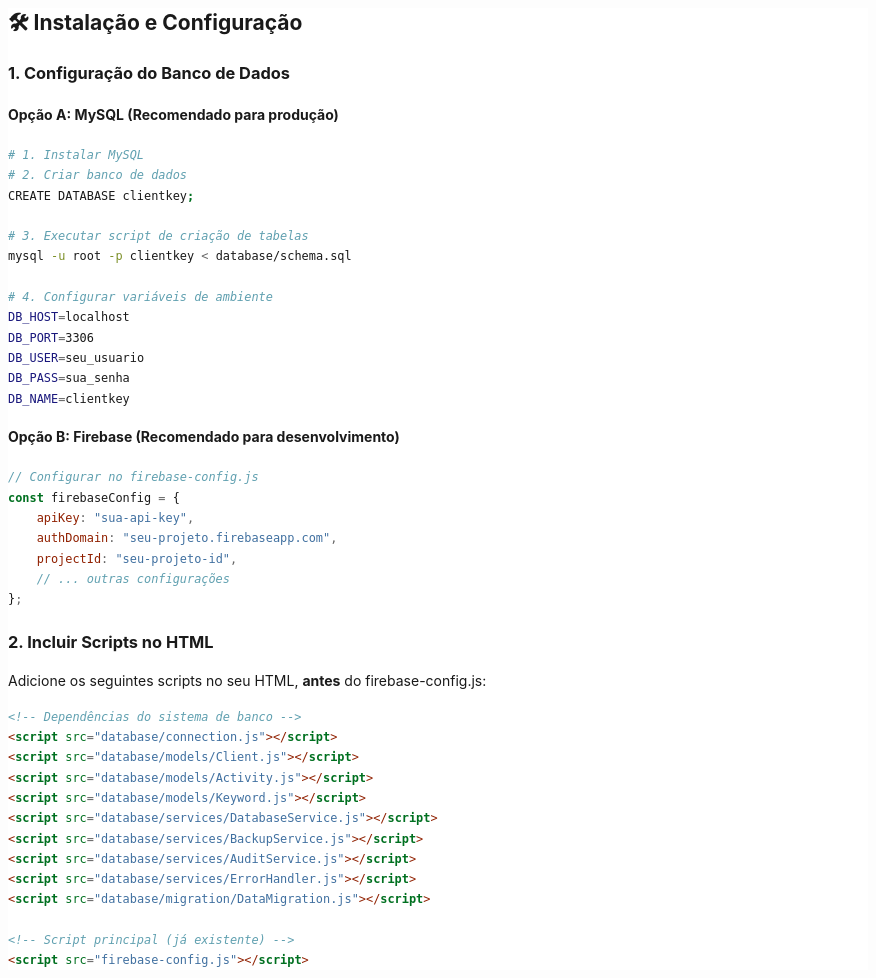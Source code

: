 ## 🛠️ Instalação e Configuração

### 1. Configuração do Banco de Dados

#### Opção A: MySQL (Recomendado para produção)

```bash
# 1. Instalar MySQL
# 2. Criar banco de dados
CREATE DATABASE clientkey;

# 3. Executar script de criação de tabelas
mysql -u root -p clientkey < database/schema.sql

# 4. Configurar variáveis de ambiente
DB_HOST=localhost
DB_PORT=3306
DB_USER=seu_usuario
DB_PASS=sua_senha
DB_NAME=clientkey
```

#### Opção B: Firebase (Recomendado para desenvolvimento)

```javascript
// Configurar no firebase-config.js
const firebaseConfig = {
    apiKey: "sua-api-key",
    authDomain: "seu-projeto.firebaseapp.com",
    projectId: "seu-projeto-id",
    // ... outras configurações
};
```

### 2. Incluir Scripts no HTML

Adicione os seguintes scripts no seu HTML, **antes** do firebase-config.js:

```html
<!-- Dependências do sistema de banco -->
<script src="database/connection.js"></script>
<script src="database/models/Client.js"></script>
<script src="database/models/Activity.js"></script>
<script src="database/models/Keyword.js"></script>
<script src="database/services/DatabaseService.js"></script>
<script src="database/services/BackupService.js"></script>
<script src="database/services/AuditService.js"></script>
<script src="database/services/ErrorHandler.js"></script>
<script src="database/migration/DataMigration.js"></script>

<!-- Script principal (já existente) -->
<script src="firebase-config.js"></script>
```
